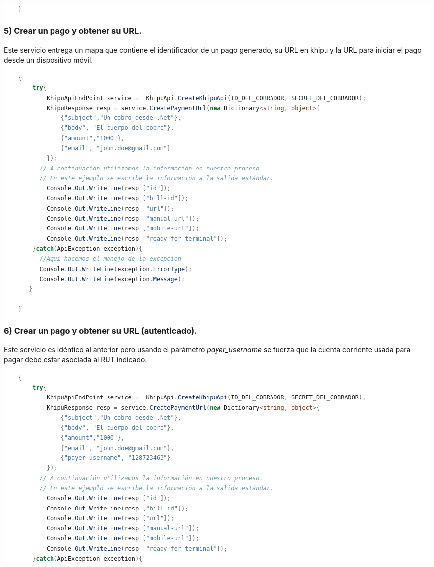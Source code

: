 ```c#
    }

```

### 5) Crear un pago y obtener su URL.

Este servicio entrega un mapa que contiene el identificador de un pago generado, su URL en khipu y la URL para iniciar
el pago desde un dispositivo móvil.

```c#
    {
        try{
            KhipuApiEndPoint service =  KhipuApi.CreateKhipuApi(ID_DEL_COBRADOR, SECRET_DEL_COBRADOR);
			KhipuResponse resp = service.CreatePaymentUrl(new Dictionary<string, object>{
				{"subject","Un cobro desde .Net"},
				{"body", "El cuerpo del cobro"},
				{"amount","1000"},
				{"email", "john.doe@gmail.com"}
			});
		  // A continuación utilizamos la información en nuestro proceso.
          // En este ejemplo se escribe la información a la salida estándar.
			Console.Out.WriteLine(resp ["id"]);
			Console.Out.WriteLine(resp ["bill-id"]);
			Console.Out.WriteLine(resp ["url"]);
			Console.Out.WriteLine(resp ["manual-url"]);
			Console.Out.WriteLine(resp ["mobile-url"]);
			Console.Out.WriteLine(resp ["ready-for-terminal"]);
		}catch(ApiException exception){
		  //Aqui hacemos el manejo de la excepcion
		  Console.Out.WriteLine(exception.ErrorType);
		  Console.Out.WriteLine(exception.Message);
       }

    }
```

### 6) Crear un pago y obtener su URL (autenticado).

Este servicio es idéntico al anterior pero usando el parámetro _payer_username_ se fuerza que la cuenta corriente usada
para pagar debe estar asociada al RUT indicado.

```c#
    {
        try{
            KhipuApiEndPoint service =  KhipuApi.CreateKhipuApi(ID_DEL_COBRADOR, SECRET_DEL_COBRADOR);
			KhipuResponse resp = service.CreatePaymentUrl(new Dictionary<string, object>{
				{"subject","Un cobro desde .Net"},
				{"body", "El cuerpo del cobro"},
				{"amount","1000"},
				{"email", "john.doe@gmail.com"},
				{"payer_username", "128723463"}
			});
		  // A continuación utilizamos la información en nuestro proceso.
          // En este ejemplo se escribe la información a la salida estándar.
			Console.Out.WriteLine(resp ["id"]);
			Console.Out.WriteLine(resp ["bill-id"]);
			Console.Out.WriteLine(resp ["url"]);
			Console.Out.WriteLine(resp ["manual-url"]);
			Console.Out.WriteLine(resp ["mobile-url"]);
			Console.Out.WriteLine(resp ["ready-for-terminal"]);
		}catch(ApiException exception){
```